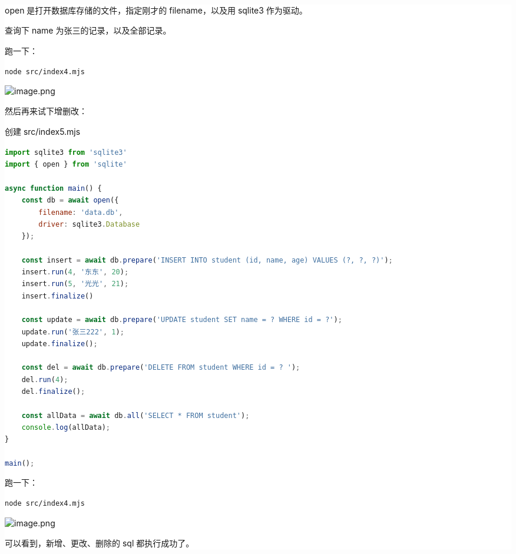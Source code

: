 open 是打开数据库存储的文件，指定刚才的 filename，以及用 sqlite3 作为驱动。

查询下 name 为张三的记录，以及全部记录。

跑一下：

```bash
node src/index4.mjs
```

![image.png](https://p1-juejin.byteimg.com/tos-cn-i-k3u1fbpfcp/ca5ae79625cd4a4195448af540f040bc~tplv-k3u1fbpfcp-jj-mark:1600:0:0:0:q75.jpg#?w=1462&h=154&s=40684&e=png&b=181818)

然后再来试下增删改：

创建 src/index5.mjs

```javascript
import sqlite3 from 'sqlite3'
import { open } from 'sqlite'

async function main() {
    const db = await open({
        filename: 'data.db',
        driver: sqlite3.Database
    });

    const insert = await db.prepare('INSERT INTO student (id, name, age) VALUES (?, ?, ?)');
    insert.run(4, '东东', 20);
    insert.run(5, '光光', 21);
    insert.finalize()

    const update = await db.prepare('UPDATE student SET name = ? WHERE id = ?');
    update.run('张三222', 1);
    update.finalize();

    const del = await db.prepare('DELETE FROM student WHERE id = ? ');
    del.run(4);
    del.finalize();

    const allData = await db.all('SELECT * FROM student');
    console.log(allData);
} 

main();

```

跑一下：

```bash
node src/index4.mjs
```

![image.png](https://p9-juejin.byteimg.com/tos-cn-i-k3u1fbpfcp/0f9f66bc92f94c9caa8282eec9e50138~tplv-k3u1fbpfcp-jj-mark:1600:0:0:0:q75.jpg#?w=850&h=262&s=39111&e=png&b=181818)

可以看到，新增、更改、删除的 sql 都执行成功了。
